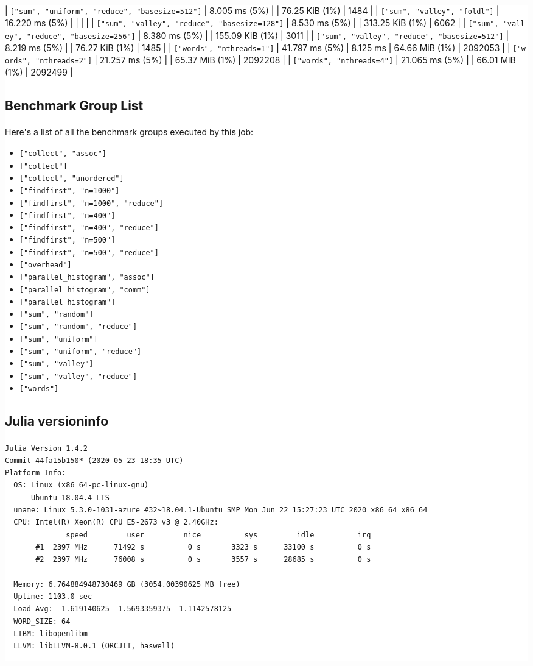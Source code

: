 | `["sum", "uniform", "reduce", "basesize=512"]`      |   8.005 ms (5%) |           |  76.25 KiB (1%) |        1484 |
| `["sum", "valley", "foldl"]`                        |  16.220 ms (5%) |           |                 |             |
| `["sum", "valley", "reduce", "basesize=128"]`       |   8.530 ms (5%) |           | 313.25 KiB (1%) |        6062 |
| `["sum", "valley", "reduce", "basesize=256"]`       |   8.380 ms (5%) |           | 155.09 KiB (1%) |        3011 |
| `["sum", "valley", "reduce", "basesize=512"]`       |   8.219 ms (5%) |           |  76.27 KiB (1%) |        1485 |
| `["words", "nthreads=1"]`                           |  41.797 ms (5%) |  8.125 ms |  64.66 MiB (1%) |     2092053 |
| `["words", "nthreads=2"]`                           |  21.257 ms (5%) |           |  65.37 MiB (1%) |     2092208 |
| `["words", "nthreads=4"]`                           |  21.065 ms (5%) |           |  66.01 MiB (1%) |     2092499 |

## Benchmark Group List
Here's a list of all the benchmark groups executed by this job:

- `["collect", "assoc"]`
- `["collect"]`
- `["collect", "unordered"]`
- `["findfirst", "n=1000"]`
- `["findfirst", "n=1000", "reduce"]`
- `["findfirst", "n=400"]`
- `["findfirst", "n=400", "reduce"]`
- `["findfirst", "n=500"]`
- `["findfirst", "n=500", "reduce"]`
- `["overhead"]`
- `["parallel_histogram", "assoc"]`
- `["parallel_histogram", "comm"]`
- `["parallel_histogram"]`
- `["sum", "random"]`
- `["sum", "random", "reduce"]`
- `["sum", "uniform"]`
- `["sum", "uniform", "reduce"]`
- `["sum", "valley"]`
- `["sum", "valley", "reduce"]`
- `["words"]`

## Julia versioninfo
```
Julia Version 1.4.2
Commit 44fa15b150* (2020-05-23 18:35 UTC)
Platform Info:
  OS: Linux (x86_64-pc-linux-gnu)
      Ubuntu 18.04.4 LTS
  uname: Linux 5.3.0-1031-azure #32~18.04.1-Ubuntu SMP Mon Jun 22 15:27:23 UTC 2020 x86_64 x86_64
  CPU: Intel(R) Xeon(R) CPU E5-2673 v3 @ 2.40GHz: 
              speed         user         nice          sys         idle          irq
       #1  2397 MHz      71492 s          0 s       3323 s      33100 s          0 s
       #2  2397 MHz      76008 s          0 s       3557 s      28685 s          0 s
       
  Memory: 6.764884948730469 GB (3054.00390625 MB free)
  Uptime: 1103.0 sec
  Load Avg:  1.619140625  1.5693359375  1.1142578125
  WORD_SIZE: 64
  LIBM: libopenlibm
  LLVM: libLLVM-8.0.1 (ORCJIT, haswell)
```

---